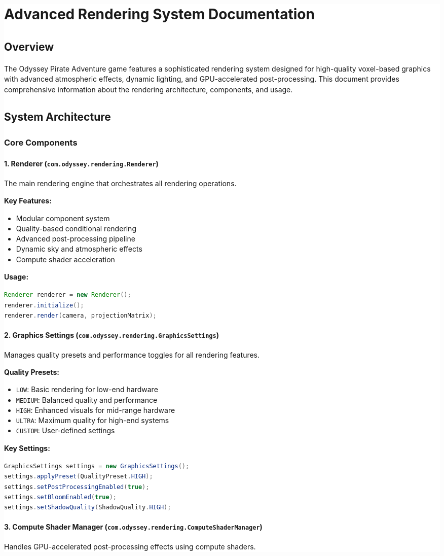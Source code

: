 # Advanced Rendering System Documentation

## Overview

The Odyssey Pirate Adventure game features a sophisticated rendering system designed for high-quality voxel-based graphics with advanced atmospheric effects, dynamic lighting, and GPU-accelerated post-processing. This document provides comprehensive information about the rendering architecture, components, and usage.

## System Architecture

### Core Components

#### 1. Renderer (`com.odyssey.rendering.Renderer`)
The main rendering engine that orchestrates all rendering operations.

**Key Features:**
- Modular component system
- Quality-based conditional rendering
- Advanced post-processing pipeline
- Dynamic sky and atmospheric effects
- Compute shader acceleration

**Usage:**
```java
Renderer renderer = new Renderer();
renderer.initialize();
renderer.render(camera, projectionMatrix);
```

#### 2. Graphics Settings (`com.odyssey.rendering.GraphicsSettings`)
Manages quality presets and performance toggles for all rendering features.

**Quality Presets:**
- `LOW`: Basic rendering for low-end hardware
- `MEDIUM`: Balanced quality and performance
- `HIGH`: Enhanced visuals for mid-range hardware
- `ULTRA`: Maximum quality for high-end systems
- `CUSTOM`: User-defined settings

**Key Settings:**
```java
GraphicsSettings settings = new GraphicsSettings();
settings.applyPreset(QualityPreset.HIGH);
settings.setPostProcessingEnabled(true);
settings.setBloomEnabled(true);
settings.setShadowQuality(ShadowQuality.HIGH);
```

#### 3. Compute Shader Manager (`com.odyssey.rendering.ComputeShaderManager`)
Handles GPU-accelerated post-processing effects using compute shaders.
